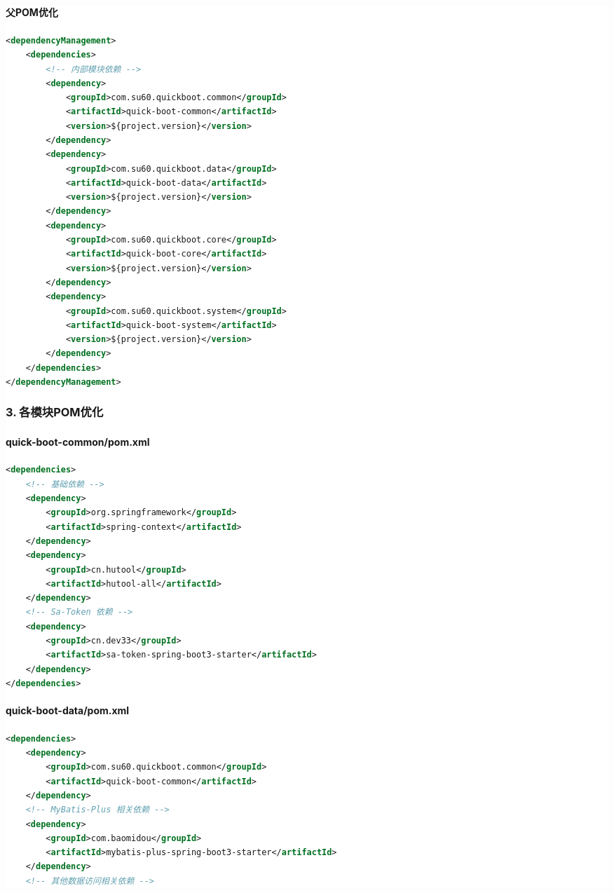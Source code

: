 #### 父POM优化
```xml
<dependencyManagement>
    <dependencies>
        <!-- 内部模块依赖 -->
        <dependency>
            <groupId>com.su60.quickboot.common</groupId>
            <artifactId>quick-boot-common</artifactId>
            <version>${project.version}</version>
        </dependency>
        <dependency>
            <groupId>com.su60.quickboot.data</groupId>
            <artifactId>quick-boot-data</artifactId>
            <version>${project.version}</version>
        </dependency>
        <dependency>
            <groupId>com.su60.quickboot.core</groupId>
            <artifactId>quick-boot-core</artifactId>
            <version>${project.version}</version>
        </dependency>
        <dependency>
            <groupId>com.su60.quickboot.system</groupId>
            <artifactId>quick-boot-system</artifactId>
            <version>${project.version}</version>
        </dependency>
    </dependencies>
</dependencyManagement>
```

### 3. **各模块POM优化**

#### quick-boot-common/pom.xml
```xml
<dependencies>
    <!-- 基础依赖 -->
    <dependency>
        <groupId>org.springframework</groupId>
        <artifactId>spring-context</artifactId>
    </dependency>
    <dependency>
        <groupId>cn.hutool</groupId>
        <artifactId>hutool-all</artifactId>
    </dependency>
    <!-- Sa-Token 依赖 -->
    <dependency>
        <groupId>cn.dev33</groupId>
        <artifactId>sa-token-spring-boot3-starter</artifactId>
    </dependency>
</dependencies>
```

#### quick-boot-data/pom.xml
```xml
<dependencies>
    <dependency>
        <groupId>com.su60.quickboot.common</groupId>
        <artifactId>quick-boot-common</artifactId>
    </dependency>
    <!-- MyBatis-Plus 相关依赖 -->
    <dependency>
        <groupId>com.baomidou</groupId>
        <artifactId>mybatis-plus-spring-boot3-starter</artifactId>
    </dependency>
    <!-- 其他数据访问相关依赖 -->
```